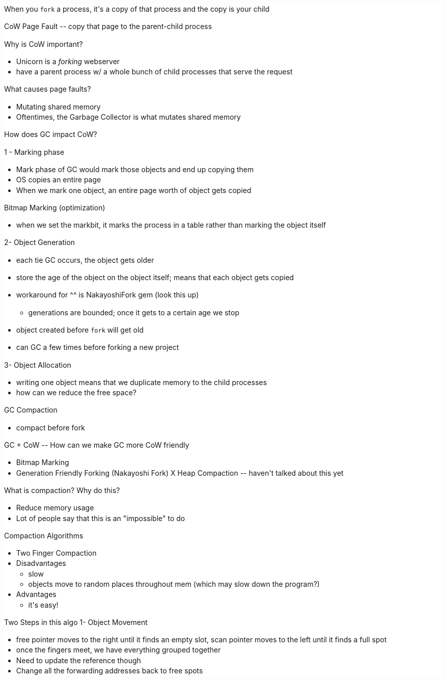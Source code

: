 When you `fork` a process, it's a copy of that process and the copy is your child

CoW Page Fault -- copy that page to the parent-child process

Why is CoW important?
- Unicorn is a *forking* webserver
- have a parent process w/ a whole bunch of child processes that serve the request

What causes page faults?
- Mutating shared memory
- Oftentimes, the Garbage Collector is what mutates shared memory

How does GC impact CoW?

1 - Marking phase
- Mark phase of GC would mark those objects and end up copying them
- OS copies an entire page
- When we mark one object, an entire page worth of object gets copied

Bitmap Marking (optimization)
- when we set the markbit, it marks the process in a table rather than marking the object itself

2- Object Generation
- each tie GC occurs, the object gets older
- store the age of the object on the object itself; means that each object gets copied
- workaround for ^^ is NakayoshiFork gem (look this up)
	- generations are bounded; once it gets to a certain age we stop

- object created before `fork` will get old
- can GC a few times before forking a new project

3- Object Allocation
- writing one object means that we duplicate memory to the child processes
- how can we reduce the free space?

GC Compaction
- compact before fork

GC + CoW -- How can we make GC more CoW friendly
- Bitmap Marking
- Generation Friendly Forking (Nakayoshi Fork)
X Heap Compaction -- haven't talked about this yet

What is compaction?
Why do this? 
- Reduce memory usage
- Lot of people say that this is an "impossible" to do

Compaction Algorithms
- Two Finger Compaction
- Disadvantages
	- slow
	- objects move to random places throughout mem (which may slow down the program?)
- Advantages
	- it's easy!

Two Steps in this algo
1- Object Movement
- free pointer moves to the right until it finds an empty slot, scan pointer moves to the left until it finds a full spot
- once the fingers meet, we have everything grouped together
- Need to update the reference though
- Change all the forwarding addresses back to free spots
